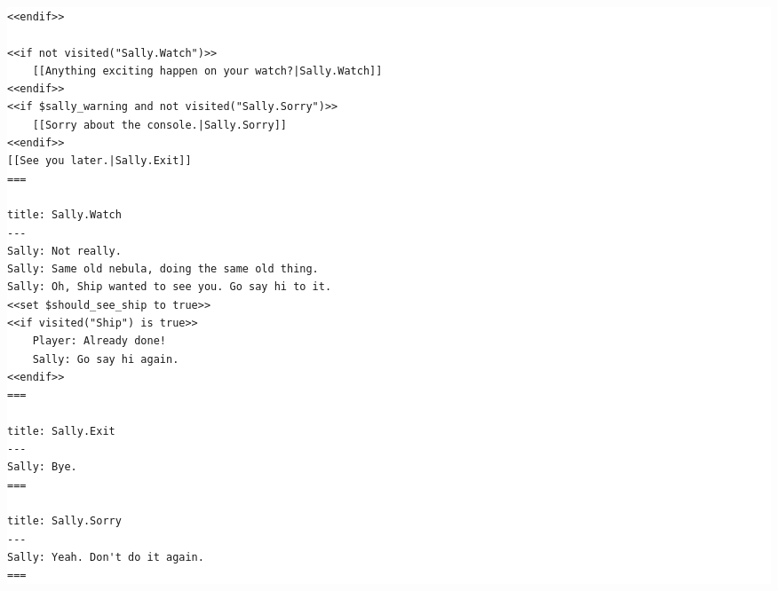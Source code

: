 ```
<<endif>>

<<if not visited("Sally.Watch")>>
    [[Anything exciting happen on your watch?|Sally.Watch]]
<<endif>>
<<if $sally_warning and not visited("Sally.Sorry")>>
    [[Sorry about the console.|Sally.Sorry]]
<<endif>>
[[See you later.|Sally.Exit]]
===

title: Sally.Watch
---
Sally: Not really.
Sally: Same old nebula, doing the same old thing.
Sally: Oh, Ship wanted to see you. Go say hi to it.
<<set $should_see_ship to true>>
<<if visited("Ship") is true>>
    Player: Already done!
    Sally: Go say hi again.
<<endif>>
===

title: Sally.Exit
---
Sally: Bye.
===

title: Sally.Sorry
---
Sally: Yeah. Don't do it again.
===
```
